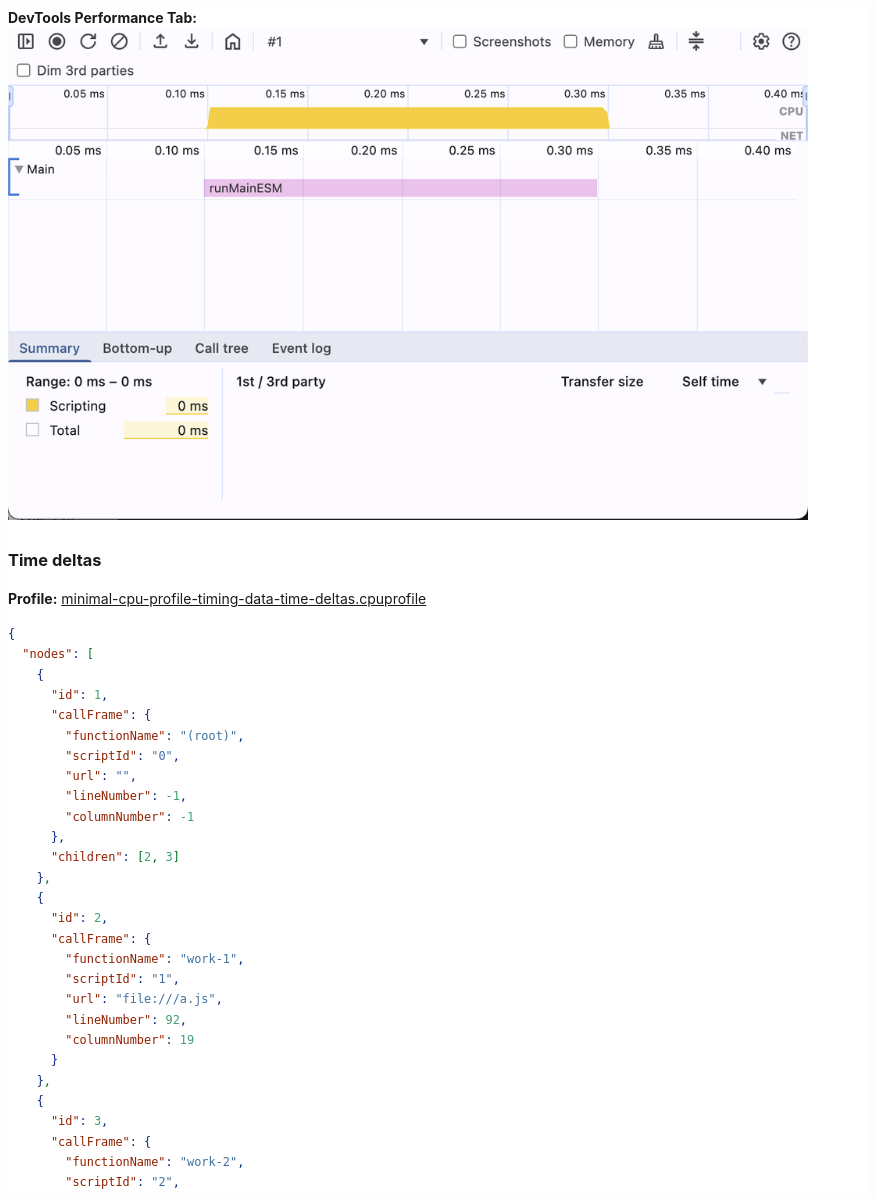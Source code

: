**DevTools Performance Tab:**  
<img src="imgs/minimal-cpu-profile-profile-length.png" alt="minimal-cpu-profile-profile-length.png" width="800">

### Time deltas

**Profile:** [minimal-cpu-profile-timing-data-time-deltas.cpuprofile](./examples/minimal-cpu-profile-timing-data-time-deltas.cpuprofile)

```json
{
  "nodes": [
    {
      "id": 1,
      "callFrame": {
        "functionName": "(root)",
        "scriptId": "0",
        "url": "",
        "lineNumber": -1,
        "columnNumber": -1
      },
      "children": [2, 3]
    },
    {
      "id": 2,
      "callFrame": {
        "functionName": "work-1",
        "scriptId": "1",
        "url": "file:///a.js",
        "lineNumber": 92,
        "columnNumber": 19
      }
    },
    {
      "id": 3,
      "callFrame": {
        "functionName": "work-2",
        "scriptId": "2",
```